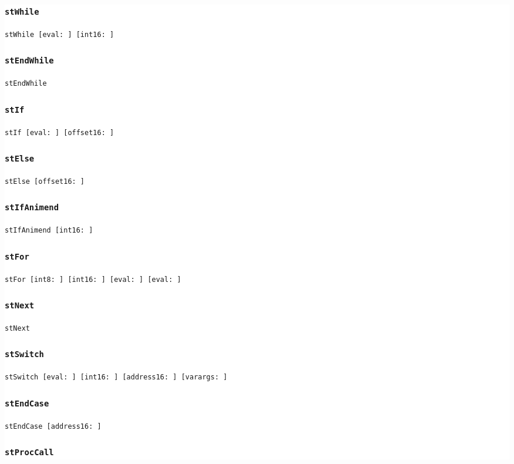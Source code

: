 ### `stWhile`

```
stWhile [eval: ] [int16: ]
```

### `stEndWhile`

```
stEndWhile
```

### `stIf`

```
stIf [eval: ] [offset16: ]
```

### `stElse`

```
stElse [offset16: ]
```

### `stIfAnimend`

```
stIfAnimend [int16: ]
```

### `stFor`

```
stFor [int8: ] [int16: ] [eval: ] [eval: ]
```

### `stNext`

```
stNext
```

### `stSwitch`

```
stSwitch [eval: ] [int16: ] [address16: ] [varargs: ]
```

### `stEndCase`

```
stEndCase [address16: ]
```

### `stProcCall`
